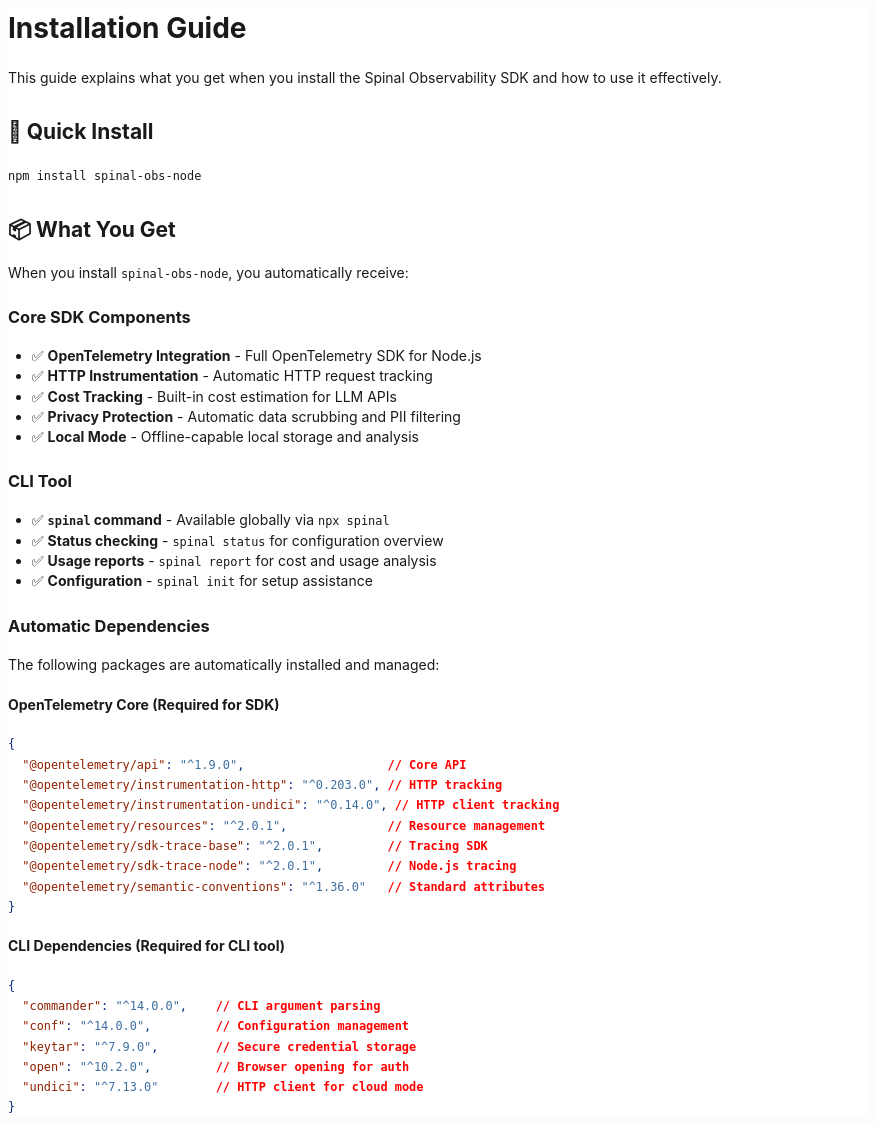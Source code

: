 # Installation Guide

This guide explains what you get when you install the Spinal Observability SDK and how to use it effectively.

## 🚀 **Quick Install**

```bash
npm install spinal-obs-node
```

## 📦 **What You Get**

When you install `spinal-obs-node`, you automatically receive:

### **Core SDK Components**
- ✅ **OpenTelemetry Integration** - Full OpenTelemetry SDK for Node.js
- ✅ **HTTP Instrumentation** - Automatic HTTP request tracking
- ✅ **Cost Tracking** - Built-in cost estimation for LLM APIs
- ✅ **Privacy Protection** - Automatic data scrubbing and PII filtering
- ✅ **Local Mode** - Offline-capable local storage and analysis

### **CLI Tool**
- ✅ **`spinal` command** - Available globally via `npx spinal`
- ✅ **Status checking** - `spinal status` for configuration overview
- ✅ **Usage reports** - `spinal report` for cost and usage analysis
- ✅ **Configuration** - `spinal init` for setup assistance

### **Automatic Dependencies**
The following packages are automatically installed and managed:

#### **OpenTelemetry Core (Required for SDK)**
```json
{
  "@opentelemetry/api": "^1.9.0",                    // Core API
  "@opentelemetry/instrumentation-http": "^0.203.0", // HTTP tracking
  "@opentelemetry/instrumentation-undici": "^0.14.0", // HTTP client tracking
  "@opentelemetry/resources": "^2.0.1",              // Resource management
  "@opentelemetry/sdk-trace-base": "^2.0.1",         // Tracing SDK
  "@opentelemetry/sdk-trace-node": "^2.0.1",         // Node.js tracing
  "@opentelemetry/semantic-conventions": "^1.36.0"   // Standard attributes
}
```

#### **CLI Dependencies (Required for CLI tool)**
```json
{
  "commander": "^14.0.0",    // CLI argument parsing
  "conf": "^14.0.0",         // Configuration management
  "keytar": "^7.9.0",        // Secure credential storage
  "open": "^10.2.0",         // Browser opening for auth
  "undici": "^7.13.0"        // HTTP client for cloud mode
}
```
